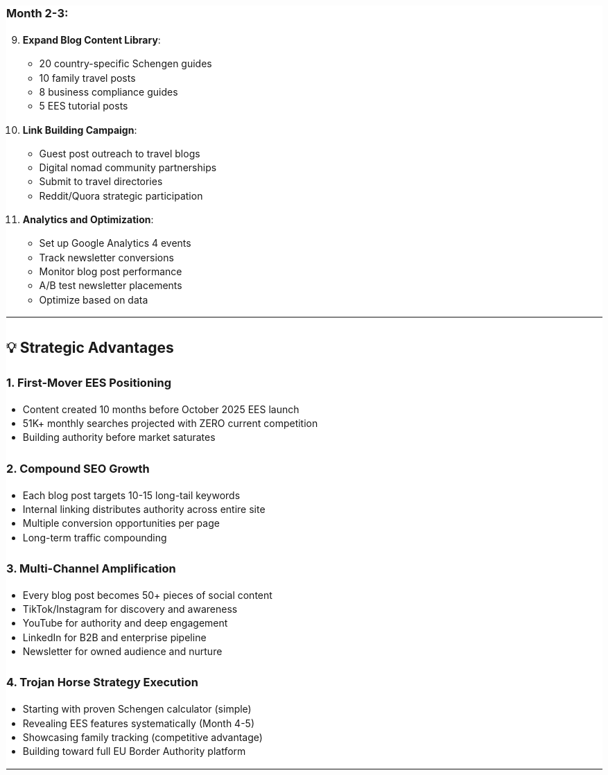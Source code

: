 ### Month 2-3:

9. **Expand Blog Content Library**:
   - 20 country-specific Schengen guides
   - 10 family travel posts
   - 8 business compliance guides
   - 5 EES tutorial posts

10. **Link Building Campaign**:
    - Guest post outreach to travel blogs
    - Digital nomad community partnerships
    - Submit to travel directories
    - Reddit/Quora strategic participation

11. **Analytics and Optimization**:
    - Set up Google Analytics 4 events
    - Track newsletter conversions
    - Monitor blog post performance
    - A/B test newsletter placements
    - Optimize based on data

---

## 💡 Strategic Advantages

### 1. **First-Mover EES Positioning**
- Content created 10 months before October 2025 EES launch
- 51K+ monthly searches projected with ZERO current competition
- Building authority before market saturates

### 2. **Compound SEO Growth**
- Each blog post targets 10-15 long-tail keywords
- Internal linking distributes authority across entire site
- Multiple conversion opportunities per page
- Long-term traffic compounding

### 3. **Multi-Channel Amplification**
- Every blog post becomes 50+ pieces of social content
- TikTok/Instagram for discovery and awareness
- YouTube for authority and deep engagement
- LinkedIn for B2B and enterprise pipeline
- Newsletter for owned audience and nurture

### 4. **Trojan Horse Strategy Execution**
- Starting with proven Schengen calculator (simple)
- Revealing EES features systematically (Month 4-5)
- Showcasing family tracking (competitive advantage)
- Building toward full EU Border Authority platform

---

